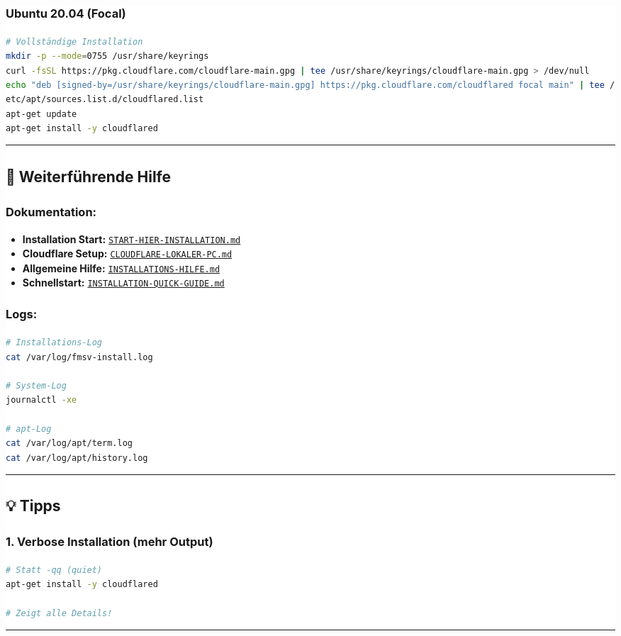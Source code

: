 
### Ubuntu 20.04 (Focal)

```bash
# Vollständige Installation
mkdir -p --mode=0755 /usr/share/keyrings
curl -fsSL https://pkg.cloudflare.com/cloudflare-main.gpg | tee /usr/share/keyrings/cloudflare-main.gpg > /dev/null
echo "deb [signed-by=/usr/share/keyrings/cloudflare-main.gpg] https://pkg.cloudflare.com/cloudflared focal main" | tee /etc/apt/sources.list.d/cloudflared.list
apt-get update
apt-get install -y cloudflared
```

---

## 📖 Weiterführende Hilfe

### Dokumentation:

- **Installation Start:** [`START-HIER-INSTALLATION.md`](START-HIER-INSTALLATION.md)
- **Cloudflare Setup:** [`CLOUDFLARE-LOKALER-PC.md`](CLOUDFLARE-LOKALER-PC.md)
- **Allgemeine Hilfe:** [`INSTALLATIONS-HILFE.md`](INSTALLATIONS-HILFE.md)
- **Schnellstart:** [`INSTALLATION-QUICK-GUIDE.md`](INSTALLATION-QUICK-GUIDE.md)

### Logs:

```bash
# Installations-Log
cat /var/log/fmsv-install.log

# System-Log
journalctl -xe

# apt-Log
cat /var/log/apt/term.log
cat /var/log/apt/history.log
```

---

## 💡 Tipps

### 1. Verbose Installation (mehr Output)

```bash
# Statt -qq (quiet)
apt-get install -y cloudflared

# Zeigt alle Details!
```

---
